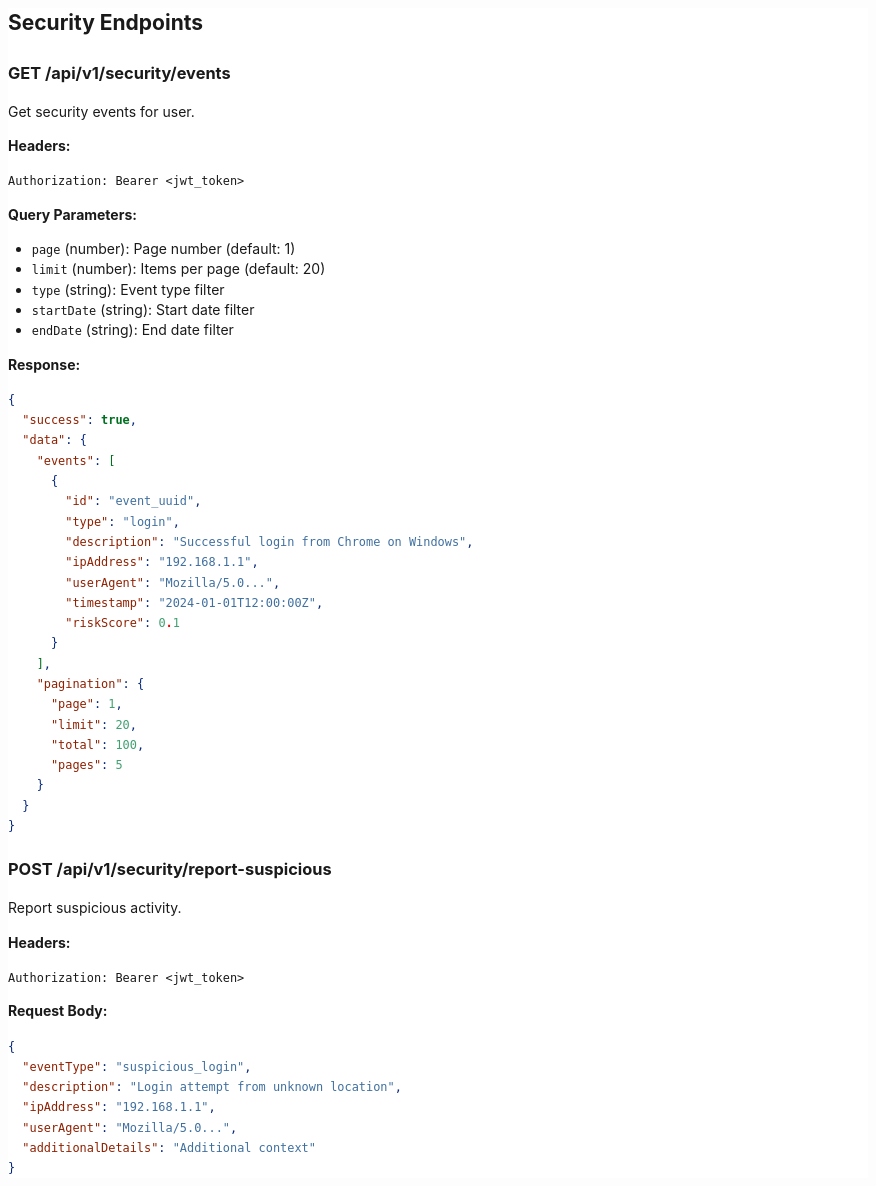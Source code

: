 ## Security Endpoints

### GET /api/v1/security/events

Get security events for user.

**Headers:**
```
Authorization: Bearer <jwt_token>
```

**Query Parameters:**
- `page` (number): Page number (default: 1)
- `limit` (number): Items per page (default: 20)
- `type` (string): Event type filter
- `startDate` (string): Start date filter
- `endDate` (string): End date filter

**Response:**
```json
{
  "success": true,
  "data": {
    "events": [
      {
        "id": "event_uuid",
        "type": "login",
        "description": "Successful login from Chrome on Windows",
        "ipAddress": "192.168.1.1",
        "userAgent": "Mozilla/5.0...",
        "timestamp": "2024-01-01T12:00:00Z",
        "riskScore": 0.1
      }
    ],
    "pagination": {
      "page": 1,
      "limit": 20,
      "total": 100,
      "pages": 5
    }
  }
}
```

### POST /api/v1/security/report-suspicious

Report suspicious activity.

**Headers:**
```
Authorization: Bearer <jwt_token>
```

**Request Body:**
```json
{
  "eventType": "suspicious_login",
  "description": "Login attempt from unknown location",
  "ipAddress": "192.168.1.1",
  "userAgent": "Mozilla/5.0...",
  "additionalDetails": "Additional context"
}
```
